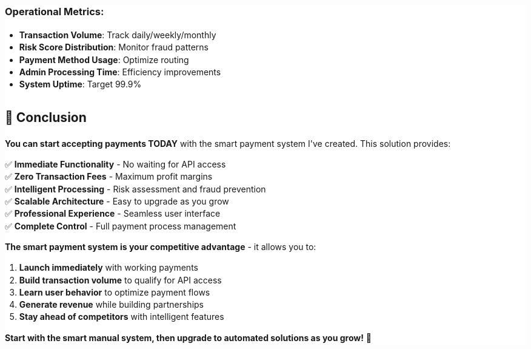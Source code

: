 ### **Operational Metrics:**
- **Transaction Volume**: Track daily/weekly/monthly
- **Risk Score Distribution**: Monitor fraud patterns
- **Payment Method Usage**: Optimize routing
- **Admin Processing Time**: Efficiency improvements
- **System Uptime**: Target 99.9%

## 🎉 **Conclusion**

**You can start accepting payments TODAY** with the smart payment system I've created. This solution provides:

✅ **Immediate Functionality** - No waiting for API access  
✅ **Zero Transaction Fees** - Maximum profit margins  
✅ **Intelligent Processing** - Risk assessment and fraud prevention  
✅ **Scalable Architecture** - Easy to upgrade as you grow  
✅ **Professional Experience** - Seamless user interface  
✅ **Complete Control** - Full payment process management  

**The smart payment system is your competitive advantage** - it allows you to:
1. **Launch immediately** with working payments
2. **Build transaction volume** to qualify for API access
3. **Learn user behavior** to optimize payment flows
4. **Generate revenue** while building partnerships
5. **Stay ahead of competitors** with intelligent features

**Start with the smart manual system, then upgrade to automated solutions as you grow!** 🚀 